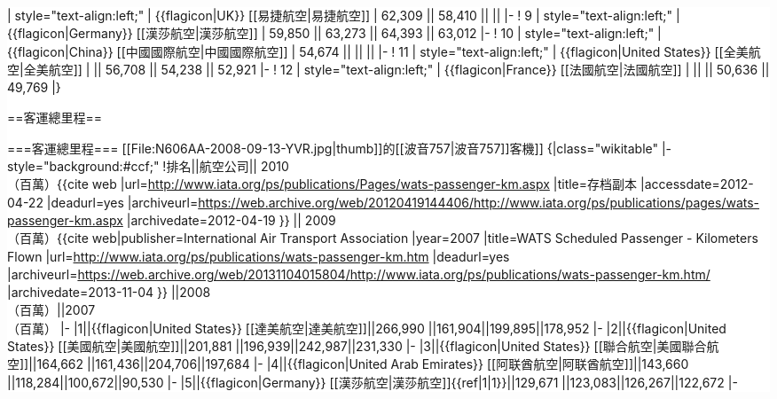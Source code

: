 | style="text-align:left;" | {{flagicon|UK}} [[易捷航空|易捷航空]]
| 62,309 || 58,410 ||  || 
|-
! 9
| style="text-align:left;" | {{flagicon|Germany}} [[漢莎航空|漢莎航空]]
| 59,850 || 63,273 || 64,393 || 63,012
|-
! 10
| style="text-align:left;" | {{flagicon|China}} [[中國國際航空|中國國際航空]]
| 54,674 ||  ||  || 
|-
! 11
| style="text-align:left;" | {{flagicon|United States}} [[全美航空|全美航空]]
|  || 56,708 || 54,238 || 52,921
|-
! 12
| style="text-align:left;" | {{flagicon|France}} [[法國航空|法國航空]]
|  ||  || 50,636 || 49,769
|}

==客運總里程==

===客運總里程===
[[File:N606AA-2008-09-13-YVR.jpg|thumb]]的[[波音757|波音757]]客機]]
{|class="wikitable"
|- style="background:#ccf;"
!排名||航空公司|| 2010 <br>（百萬）<ref name="iata.org">{{cite web |url=http://www.iata.org/ps/publications/Pages/wats-passenger-km.aspx |title=存档副本 |accessdate=2012-04-22 |deadurl=yes |archiveurl=https://web.archive.org/web/20120419144406/http://www.iata.org/ps/publications/pages/wats-passenger-km.aspx |archivedate=2012-04-19 }}</ref> || 2009<br>（百萬）<ref name="WATS passenger-km">{{cite web|publisher=International Air Transport Association |year=2007 |title=WATS Scheduled Passenger - Kilometers Flown |url=http://www.iata.org/ps/publications/wats-passenger-km.htm |deadurl=yes |archiveurl=https://web.archive.org/web/20131104015804/http://www.iata.org/ps/publications/wats-passenger-km.htm/ |archivedate=2013-11-04 }}</ref> ||2008<br>（百萬）||2007<br>（百萬）
|-
|1||{{flagicon|United States}} [[達美航空|達美航空]]||266,990 ||161,904||199,895||178,952
|-
|2||{{flagicon|United States}} [[美國航空|美國航空]]||201,881 ||196,939||242,987||231,330
|-
|3||{{flagicon|United States}} [[聯合航空|美國聯合航空]]||164,662 ||161,436||204,706||197,684
|-
|4||{{flagicon|United Arab Emirates}} [[阿联酋航空|阿联酋航空]]||143,660 ||118,284||100,672||90,530
|-
|5||{{flagicon|Germany}} [[漢莎航空|漢莎航空]]{{ref|1|1}}||129,671 ||123,083||126,267||122,672
|-